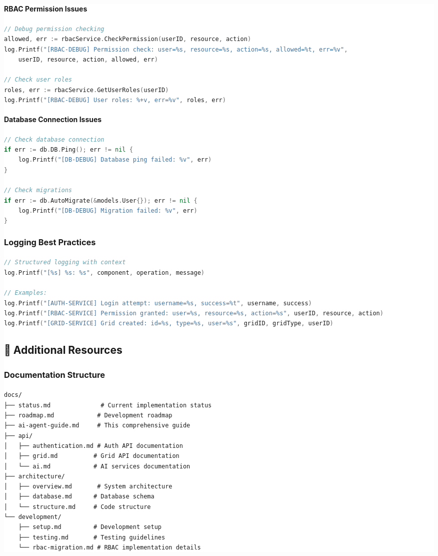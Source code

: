 #### RBAC Permission Issues
```go
// Debug permission checking
allowed, err := rbacService.CheckPermission(userID, resource, action)
log.Printf("[RBAC-DEBUG] Permission check: user=%s, resource=%s, action=%s, allowed=%t, err=%v", 
    userID, resource, action, allowed, err)

// Check user roles
roles, err := rbacService.GetUserRoles(userID)
log.Printf("[RBAC-DEBUG] User roles: %+v, err=%v", roles, err)
```

#### Database Connection Issues
```go
// Check database connection
if err := db.DB.Ping(); err != nil {
    log.Printf("[DB-DEBUG] Database ping failed: %v", err)
}

// Check migrations
if err := db.AutoMigrate(&models.User{}); err != nil {
    log.Printf("[DB-DEBUG] Migration failed: %v", err)
}
```

### Logging Best Practices
```go
// Structured logging with context
log.Printf("[%s] %s: %s", component, operation, message)

// Examples:
log.Printf("[AUTH-SERVICE] Login attempt: username=%s, success=%t", username, success)
log.Printf("[RBAC-SERVICE] Permission granted: user=%s, resource=%s, action=%s", userID, resource, action)
log.Printf("[GRID-SERVICE] Grid created: id=%s, type=%s, user=%s", gridID, gridType, userID)
```

## 📖 Additional Resources

### Documentation Structure
```
docs/
├── status.md              # Current implementation status
├── roadmap.md            # Development roadmap
├── ai-agent-guide.md     # This comprehensive guide
├── api/
│   ├── authentication.md # Auth API documentation
│   ├── grid.md          # Grid API documentation
│   └── ai.md            # AI services documentation
├── architecture/
│   ├── overview.md       # System architecture
│   ├── database.md      # Database schema
│   └── structure.md     # Code structure
└── development/
    ├── setup.md         # Development setup
    ├── testing.md       # Testing guidelines
    └── rbac-migration.md # RBAC implementation details
```
